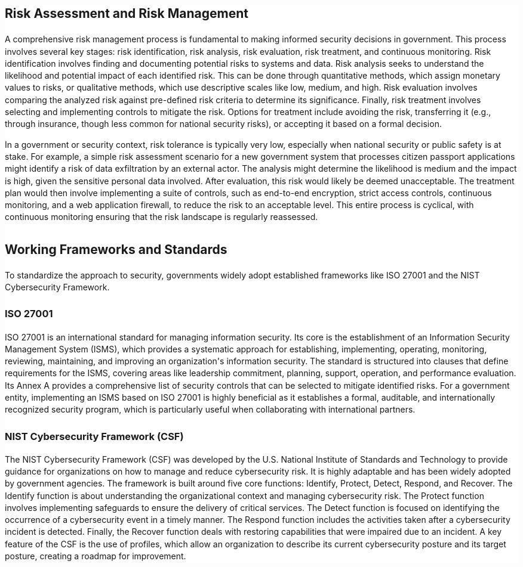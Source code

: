 ## Risk Assessment and Risk Management

A comprehensive risk management process is fundamental to making informed security decisions in government. This process involves several key stages: risk identification, risk analysis, risk evaluation, risk treatment, and continuous monitoring. Risk identification involves finding and documenting potential risks to systems and data. Risk analysis seeks to understand the likelihood and potential impact of each identified risk. This can be done through quantitative methods, which assign monetary values to risks, or qualitative methods, which use descriptive scales like low, medium, and high. Risk evaluation involves comparing the analyzed risk against pre-defined risk criteria to determine its significance. Finally, risk treatment involves selecting and implementing controls to mitigate the risk. Options for treatment include avoiding the risk, transferring it (e.g., through insurance, though less common for national security risks), or accepting it based on a formal decision.

In a government or security context, risk tolerance is typically very low, especially when national security or public safety is at stake. For example, a simple risk assessment scenario for a new government system that processes citizen passport applications might identify a risk of data exfiltration by an external actor. The analysis might determine the likelihood is medium and the impact is high, given the sensitive personal data involved. After evaluation, this risk would likely be deemed unacceptable. The treatment plan would then involve implementing a suite of controls, such as end-to-end encryption, strict access controls, continuous monitoring, and a web application firewall, to reduce the risk to an acceptable level. This entire process is cyclical, with continuous monitoring ensuring that the risk landscape is regularly reassessed.

## Working Frameworks and Standards

To standardize the approach to security, governments widely adopt established frameworks like ISO 27001 and the NIST Cybersecurity Framework.

### ISO 27001

ISO 27001 is an international standard for managing information security. Its core is the establishment of an Information Security Management System (ISMS), which provides a systematic approach for establishing, implementing, operating, monitoring, reviewing, maintaining, and improving an organization's information security. The standard is structured into clauses that define requirements for the ISMS, covering areas like leadership commitment, planning, support, operation, and performance evaluation. Its Annex A provides a comprehensive list of security controls that can be selected to mitigate identified risks. For a government entity, implementing an ISMS based on ISO 27001 is highly beneficial as it establishes a formal, auditable, and internationally recognized security program, which is particularly useful when collaborating with international partners.

### NIST Cybersecurity Framework (CSF)

The NIST Cybersecurity Framework (CSF) was developed by the U.S. National Institute of Standards and Technology to provide guidance for organizations on how to manage and reduce cybersecurity risk. It is highly adaptable and has been widely adopted by government agencies. The framework is built around five core functions: Identify, Protect, Detect, Respond, and Recover. The Identify function is about understanding the organizational context and managing cybersecurity risk. The Protect function involves implementing safeguards to ensure the delivery of critical services. The Detect function is focused on identifying the occurrence of a cybersecurity event in a timely manner. The Respond function includes the activities taken after a cybersecurity incident is detected. Finally, the Recover function deals with restoring capabilities that were impaired due to an incident. A key feature of the CSF is the use of profiles, which allow an organization to describe its current cybersecurity posture and its target posture, creating a roadmap for improvement.
